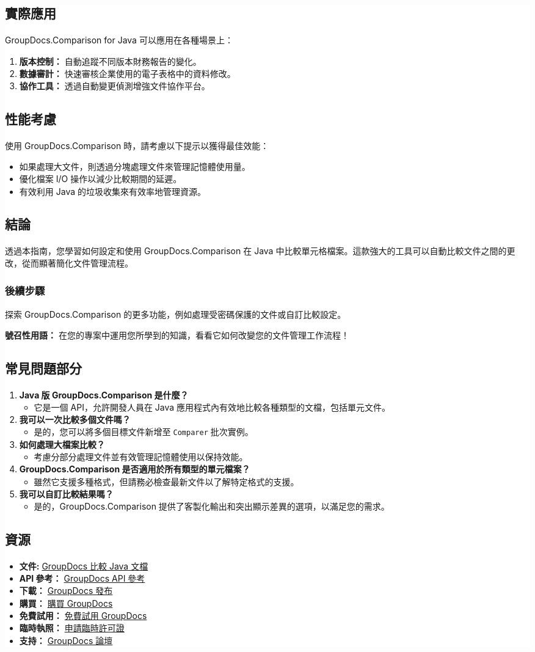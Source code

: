 ## 實際應用

GroupDocs.Comparison for Java 可以應用在各種場景上：
1. **版本控制：** 自動追蹤不同版本財務報告的變化。
2. **數據審計：** 快速審核企業使用的電子表格中的資料修改。
3. **協作工具：** 透過自動變更偵測增強文件協作平台。

## 性能考慮

使用 GroupDocs.Comparison 時，請考慮以下提示以獲得最佳效能：
- 如果處理大文件，則透過分塊處理文件來管理記憶體使用量。
- 優化檔案 I/O 操作以減少比較期間的延遲。
- 有效利用 Java 的垃圾收集來有效率地管理資源。

## 結論

透過本指南，您學習如何設定和使用 GroupDocs.Comparison 在 Java 中比較單元格檔案。這款強大的工具可以自動比較文件之間的更改，從而顯著簡化文件管理流程。

### 後續步驟
探索 GroupDocs.Comparison 的更多功能，例如處理受密碼保護的文件或自訂比較設定。

**號召性用語：** 在您的專案中運用您所學到的知識，看看它如何改變您的文件管理工作流程！

## 常見問題部分

1. **Java 版 GroupDocs.Comparison 是什麼？**
   - 它是一個 API，允許開發人員在 Java 應用程式內有效地比較各種類型的文檔，包括單元文件。
2. **我可以一次比較多個文件嗎？**
   - 是的，您可以將多個目標文件新增至 `Comparer` 批次實例。
3. **如何處理大檔案比較？**
   - 考慮分部分處理文件並有效管理記憶體使用以保持效能。
4. **GroupDocs.Comparison 是否適用於所有類型的單元檔案？**
   - 雖然它支援多種格式，但請務必檢查最新文件以了解特定格式的支援。
5. **我可以自訂比較結果嗎？**
   - 是的，GroupDocs.Comparison 提供了客製化輸出和突出顯示差異的選項，以滿足您的需求。

## 資源
- **文件:** [GroupDocs 比較 Java 文檔](https://docs.groupdocs.com/comparison/java/)
- **API 參考：** [GroupDocs API 參考](https://reference.groupdocs.com/comparison/java/)
- **下載：** [GroupDocs 發布](https://releases.groupdocs.com/comparison/java/)
- **購買：** [購買 GroupDocs](https://purchase.groupdocs.com/buy)
- **免費試用：** [免費試用 GroupDocs](https://releases.groupdocs.com/comparison/java/)
- **臨時執照：** [申請臨時許可證](https://purchase.groupdocs.com/temporary-license/)
- **支持：** [GroupDocs 論壇](https://forum.groupdocs.com/c/comparison)